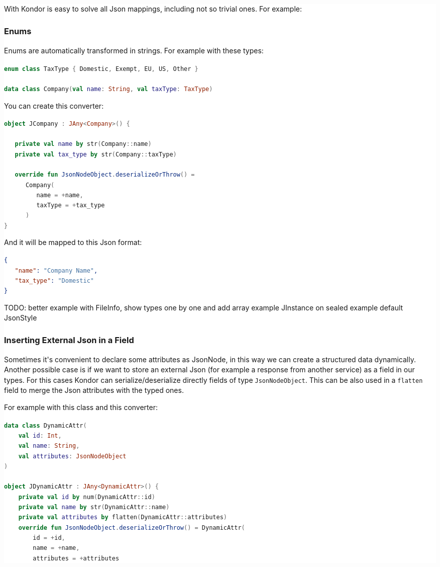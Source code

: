 With Kondor is easy to solve all Json mappings, including not so trivial ones. For example:

### Enums

Enums are automatically transformed in strings. For example with these types:

```kotlin
enum class TaxType { Domestic, Exempt, EU, US, Other }

data class Company(val name: String, val taxType: TaxType)
```

You can create this converter:

```kotlin
object JCompany : JAny<Company>() {

   private val name by str(Company::name)
   private val tax_type by str(Company::taxType)

   override fun JsonNodeObject.deserializeOrThrow() =
      Company(
         name = +name,
         taxType = +tax_type
      )
}
```

And it will be mapped to this Json format:

```json
{
   "name": "Company Name",
   "tax_type": "Domestic"
}
```

TODO:
better example with FileInfo, show types one by one and add array
example JInstance on sealed
example default JsonStyle

### Inserting External Json in a Field

Sometimes it's convenient to declare some attributes as JsonNode, in this way we can create a structured data
dynamically. Another possible case is if we want to store an external Json (for example a response from another service)
as a field in our types. For this cases Kondor can serialize/deserialize directly fields of type `JsonNodeObject`. This
can be also used in a `flatten` field to merge the Json attributes with the typed ones.

For example with this class and this converter:
```kotlin
data class DynamicAttr(
    val id: Int,
    val name: String,
    val attributes: JsonNodeObject
)

object JDynamicAttr : JAny<DynamicAttr>() {
    private val id by num(DynamicAttr::id)
    private val name by str(DynamicAttr::name)
    private val attributes by flatten(DynamicAttr::attributes)
    override fun JsonNodeObject.deserializeOrThrow() = DynamicAttr(
        id = +id,
        name = +name,
        attributes = +attributes
```